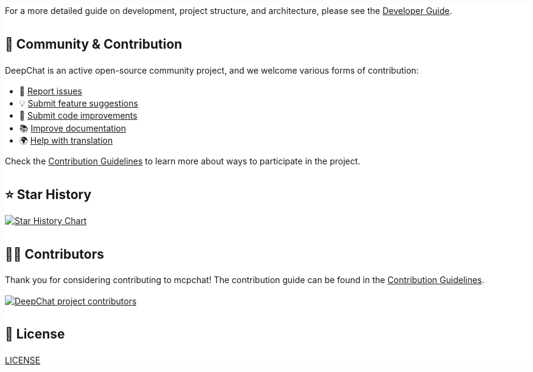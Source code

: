 For a more detailed guide on development, project structure, and architecture, please see the [Developer Guide](./docs/developer-guide.md).

## 👥 Community & Contribution

DeepChat is an active open-source community project, and we welcome various forms of contribution:

- 🐛 [Report issues](https://github.com/ThinkInAIXYZ/mcpchat/issues)
- 💡 [Submit feature suggestions](https://github.com/ThinkInAIXYZ/mcpchat/issues)
- 🔧 [Submit code improvements](https://github.com/ThinkInAIXYZ/mcpchat/pulls)
- 📚 [Improve documentation](https://github.com/ThinkInAIXYZ/mcpchat/wiki)
- 🌍 [Help with translation](https://github.com/ThinkInAIXYZ/mcpchat/tree/main/locales)

Check the [Contribution Guidelines](./CONTRIBUTING.md) to learn more about ways to participate in the project.

## ⭐ Star History

[![Star History Chart](https://api.star-history.com/svg?repos=ThinkInAIXYZ/mcpchat&type=Timeline)](https://www.star-history.com/#ThinkInAIXYZ/mcpchat&Timeline)

## 👨‍💻 Contributors

Thank you for considering contributing to mcpchat! The contribution guide can be found in the [Contribution Guidelines](./CONTRIBUTING.md).

<a href="https://github.com/ThinkInAIXYZ/mcpchat/graphs/contributors">
  <img src="https://contrib.rocks/image?repo=ThinkInAIXYZ/mcpchat" alt="DeepChat project contributors" />
</a>

## 📃 License

[LICENSE](./LICENSE)
